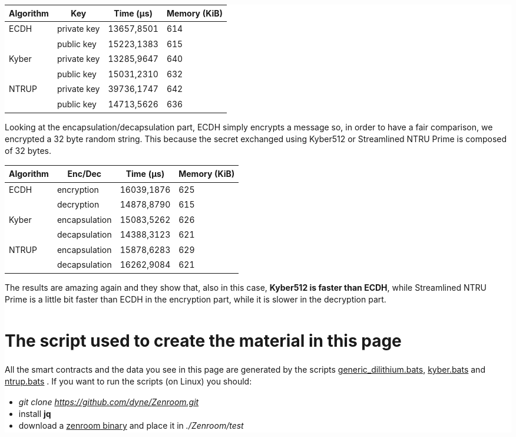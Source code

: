 | Algorithm | Key         | Time (<span class="unit">&mu;s</span>) | Memory (<span class="unit">KiB</span>) |
|-----------|-------------|----------------------------------------|------------------------------------------|
| ECDH      | private key | 13657,8501                             | 614                                      |
|           | public key  | 15223,1383                             | 615                                      |
| Kyber     | private key | 13285,9647                             | 640                                      |
|           | public key  | 15031,2310                             | 632                                      |
| NTRUP     | private key | 39736,1747                             | 642                                      |
|           | public key  | 14713,5626                             | 636                                      |

Looking at the encapsulation/decapsulation part, ECDH simply encrypts a message so, in order to have a fair comparison, we encrypted a 32 byte random string. This because the secret exchanged using Kyber512 or Streamlined NTRU Prime is composed of 32 bytes.

| Algorithm | Enc/Dec       | Time (<span class="unit">&mu;s</span>) | Memory (<span class="unit">KiB</span>) |
|-----------|---------------|----------------------------------------|------------------------------------------|
| ECDH      | encryption    | 16039,1876                             | 625                                      |
|           | decryption    | 14878,8790                             | 615                                      |
| Kyber     | encapsulation | 15083,5262                             | 626                                      |
|           | decapsulation | 14388,3123                             | 621                                      |
| NTRUP     | encapsulation | 15878,6283                             | 629                                      |
|           | decapsulation | 16262,9084                             | 621                                      |

The results are amazing again and they show that, also in this case, **Kyber512 is faster than ECDH**, while Streamlined NTRU Prime is a little bit faster than ECDH in the encryption part, while it is slower in the decryption part.

# The script used to create the material in this page

All the smart contracts and the data you see in this page are generated by the scripts [generic_dilithium.bats](https://github.com/dyne/Zenroom/blob/master/test/zencode_qp/generic_dilithium.bats), [kyber.bats](https://github.com/dyne/Zenroom/blob/master/test/zencode/kyber.bats) and [ntrup.bats](https://github.com/dyne/Zenroom/blob/master/test/zencode/ntrup.bats) . If you want to run the scripts (on Linux) you should: 
 - *git clone https://github.com/dyne/Zenroom.git*
 - install  **jq**
 - download a [zenroom binary](https://zenroom.org/#downloads) and place it  in *./Zenroom/test*
